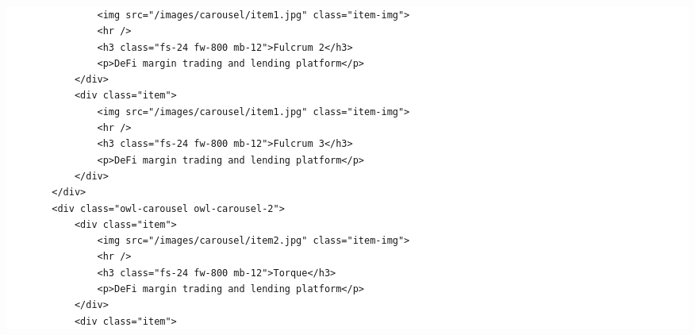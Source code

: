                     <img src="/images/carousel/item1.jpg" class="item-img">
                    <hr />
                    <h3 class="fs-24 fw-800 mb-12">Fulcrum 2</h3>
                    <p>DeFi margin trading and lending platform</p>
                </div>
                <div class="item">
                    <img src="/images/carousel/item1.jpg" class="item-img">
                    <hr />
                    <h3 class="fs-24 fw-800 mb-12">Fulcrum 3</h3>
                    <p>DeFi margin trading and lending platform</p>
                </div>
            </div>
            <div class="owl-carousel owl-carousel-2">
                <div class="item">
                    <img src="/images/carousel/item2.jpg" class="item-img">
                    <hr />
                    <h3 class="fs-24 fw-800 mb-12">Torque</h3>
                    <p>DeFi margin trading and lending platform</p>
                </div>
                <div class="item">